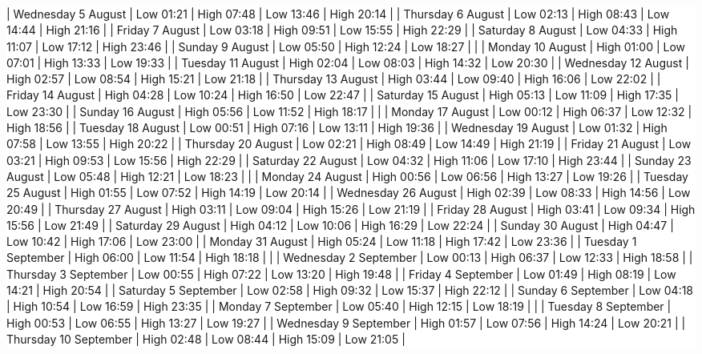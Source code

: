 | Wednesday 5 August | Low 01:21 | High 07:48 | Low 13:46 | High 20:14 | 
| Thursday 6 August | Low 02:13 | High 08:43 | Low 14:44 | High 21:16 | 
| Friday 7 August | Low 03:18 | High 09:51 | Low 15:55 | High 22:29 | 
| Saturday 8 August | Low 04:33 | High 11:07 | Low 17:12 | High 23:46 | 
| Sunday 9 August | Low 05:50 | High 12:24 | Low 18:27 |  | 
| Monday 10 August | High 01:00 | Low 07:01 | High 13:33 | Low 19:33 | 
| Tuesday 11 August | High 02:04 | Low 08:03 | High 14:32 | Low 20:30 | 
| Wednesday 12 August | High 02:57 | Low 08:54 | High 15:21 | Low 21:18 | 
| Thursday 13 August | High 03:44 | Low 09:40 | High 16:06 | Low 22:02 | 
| Friday 14 August | High 04:28 | Low 10:24 | High 16:50 | Low 22:47 | 
| Saturday 15 August | High 05:13 | Low 11:09 | High 17:35 | Low 23:30 | 
| Sunday 16 August | High 05:56 | Low 11:52 | High 18:17 |  | 
| Monday 17 August | Low 00:12 | High 06:37 | Low 12:32 | High 18:56 | 
| Tuesday 18 August | Low 00:51 | High 07:16 | Low 13:11 | High 19:36 | 
| Wednesday 19 August | Low 01:32 | High 07:58 | Low 13:55 | High 20:22 | 
| Thursday 20 August | Low 02:21 | High 08:49 | Low 14:49 | High 21:19 | 
| Friday 21 August | Low 03:21 | High 09:53 | Low 15:56 | High 22:29 | 
| Saturday 22 August | Low 04:32 | High 11:06 | Low 17:10 | High 23:44 | 
| Sunday 23 August | Low 05:48 | High 12:21 | Low 18:23 |  | 
| Monday 24 August | High 00:56 | Low 06:56 | High 13:27 | Low 19:26 | 
| Tuesday 25 August | High 01:55 | Low 07:52 | High 14:19 | Low 20:14 | 
| Wednesday 26 August | High 02:39 | Low 08:33 | High 14:56 | Low 20:49 | 
| Thursday 27 August | High 03:11 | Low 09:04 | High 15:26 | Low 21:19 | 
| Friday 28 August | High 03:41 | Low 09:34 | High 15:56 | Low 21:49 | 
| Saturday 29 August | High 04:12 | Low 10:06 | High 16:29 | Low 22:24 | 
| Sunday 30 August | High 04:47 | Low 10:42 | High 17:06 | Low 23:00 | 
| Monday 31 August | High 05:24 | Low 11:18 | High 17:42 | Low 23:36 | 
| Tuesday 1 September | High 06:00 | Low 11:54 | High 18:18 |  | 
| Wednesday 2 September | Low 00:13 | High 06:37 | Low 12:33 | High 18:58 | 
| Thursday 3 September | Low 00:55 | High 07:22 | Low 13:20 | High 19:48 | 
| Friday 4 September | Low 01:49 | High 08:19 | Low 14:21 | High 20:54 | 
| Saturday 5 September | Low 02:58 | High 09:32 | Low 15:37 | High 22:12 | 
| Sunday 6 September | Low 04:18 | High 10:54 | Low 16:59 | High 23:35 | 
| Monday 7 September | Low 05:40 | High 12:15 | Low 18:19 |  | 
| Tuesday 8 September | High 00:53 | Low 06:55 | High 13:27 | Low 19:27 | 
| Wednesday 9 September | High 01:57 | Low 07:56 | High 14:24 | Low 20:21 | 
| Thursday 10 September | High 02:48 | Low 08:44 | High 15:09 | Low 21:05 | 